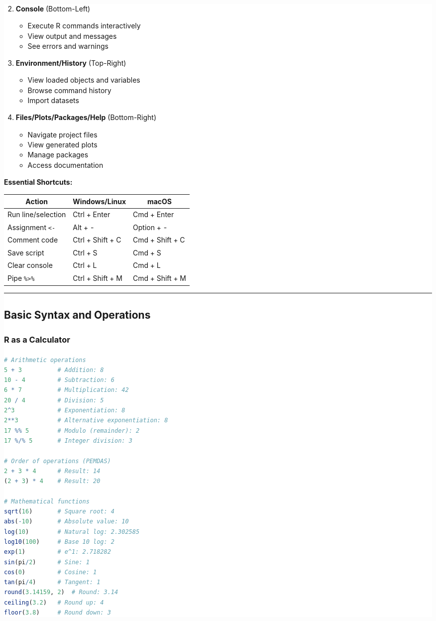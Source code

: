 2. **Console** (Bottom-Left)
   - Execute R commands interactively
   - View output and messages
   - See errors and warnings

3. **Environment/History** (Top-Right)
   - View loaded objects and variables
   - Browse command history
   - Import datasets

4. **Files/Plots/Packages/Help** (Bottom-Right)
   - Navigate project files
   - View generated plots
   - Manage packages
   - Access documentation

**Essential Shortcuts:**

| Action | Windows/Linux | macOS |
|--------|---------------|-------|
| Run line/selection | Ctrl + Enter | Cmd + Enter |
| Assignment `<-` | Alt + - | Option + - |
| Comment code | Ctrl + Shift + C | Cmd + Shift + C |
| Save script | Ctrl + S | Cmd + S |
| Clear console | Ctrl + L | Cmd + L |
| Pipe `%>%` | Ctrl + Shift + M | Cmd + Shift + M |

---

## Basic Syntax and Operations

### R as a Calculator

```r
# Arithmetic operations
5 + 3          # Addition: 8
10 - 4         # Subtraction: 6
6 * 7          # Multiplication: 42
20 / 4         # Division: 5
2^3            # Exponentiation: 8
2**3           # Alternative exponentiation: 8
17 %% 5        # Modulo (remainder): 2
17 %/% 5       # Integer division: 3

# Order of operations (PEMDAS)
2 + 3 * 4      # Result: 14
(2 + 3) * 4    # Result: 20

# Mathematical functions
sqrt(16)       # Square root: 4
abs(-10)       # Absolute value: 10
log(10)        # Natural log: 2.302585
log10(100)     # Base 10 log: 2
exp(1)         # e^1: 2.718282
sin(pi/2)      # Sine: 1
cos(0)         # Cosine: 1
tan(pi/4)      # Tangent: 1
round(3.14159, 2)  # Round: 3.14
ceiling(3.2)   # Round up: 4
floor(3.8)     # Round down: 3
```
